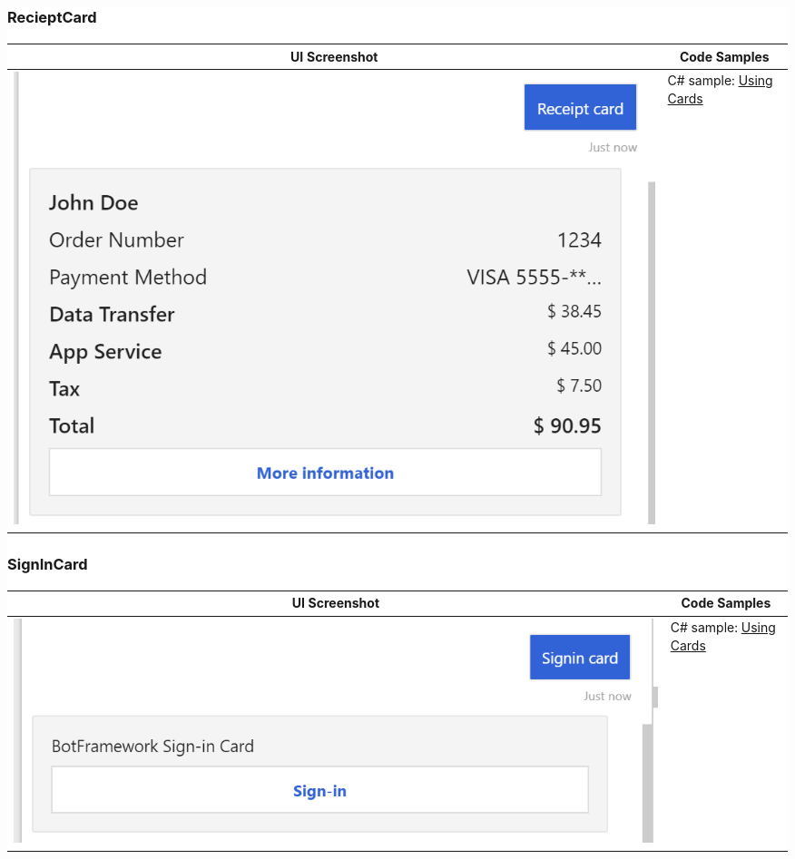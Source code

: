 ### RecieptCard

| UI Screenshot | Code Samples |
|----|----|
| ![](images/ReceiptCard.png) | C# sample: [Using Cards][2] |

### SignInCard

| UI Screenshot | Code Samples |
|----|----|
| ![](images/SignInCard.png) | C# sample: [Using Cards][2] |


[1]: https://github.com/Microsoft/BotBuilder-Samples/tree/master/samples/csharp_dotnetcore/07.using-adaptive-cards
[2]: https://github.com/Microsoft/BotBuilder-Samples/tree/master/samples/csharp_dotnetcore/06.using-cards
[3]: https://github.com/Microsoft/BotBuilder-Samples/blob/master/samples/csharp_dotnetcore/03.welcome-user
[4]: https://github.com/Microsoft/BotBuilder-Samples/blob/master/samples/csharp_dotnetcore/04.simple-prompt
[5]: https://github.com/Microsoft/BotBuilder-Samples/blob/master/samples/csharp_dotnetcore/05.multi-turn-prompt
[6]: https://github.com/Microsoft/BotBuilder-Samples/blob/master/samples/csharp_dotnetcore/08.suggested-actions
[7]: https://github.com/ikivanc/Digital-Travel-Assistant
[8]: https://github.com/ikivanc/menu-bot/tree/master/csharp_dotnetcore
[9]: https://github.com/ikivanc/menu-bot/tree/master/javascript_nodejs
[10]: https://gist.github.com/ikivanc/697d6c38871819b8b31e4bbc481f24c9
[11]: https://github.com/Microsoft/BotBuilder-Samples/tree/master/samples/csharp_dotnetcore/10.prompt-validations
[12]: https://docs.microsoft.com/en-us/azure/bot-service/bot-builder-prompts?view=azure-bot-service-4.0&tabs=csharp#custom-validation
[13]: https://github.com/ikivanc/Bot-Framework-v4-with-Azure-Search/
[14]: https://github.com/Microsoft/BotBuilder-Samples/tree/master/samples/csharp_dotnetcore/18.bot-authentication
[40]: https://gist.github.com/ikivanc/0d10161bb0fccaa601b89adcaf86beb6
[41]: https://gist.github.com/ikivanc/dbad21d4266b9b735e48b1410052dd14
[60]: https://github.com/Microsoft/BotBuilder-Samples/blob/master/samples/javascript_nodejs/03.welcome-users